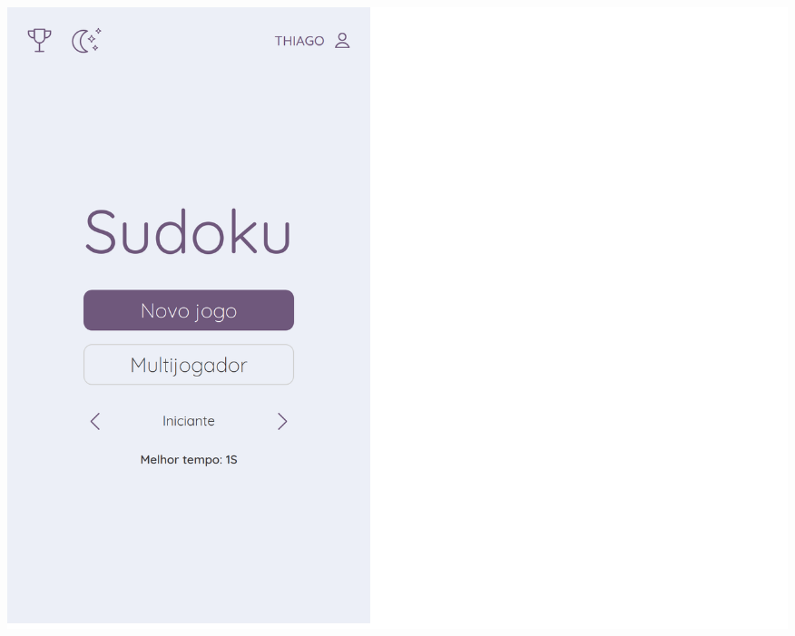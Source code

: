 <img src="./preview/light_mobile_home.png" alt="MarineGEO circle logo" style="width:400px; margin-right: 16px"/>
